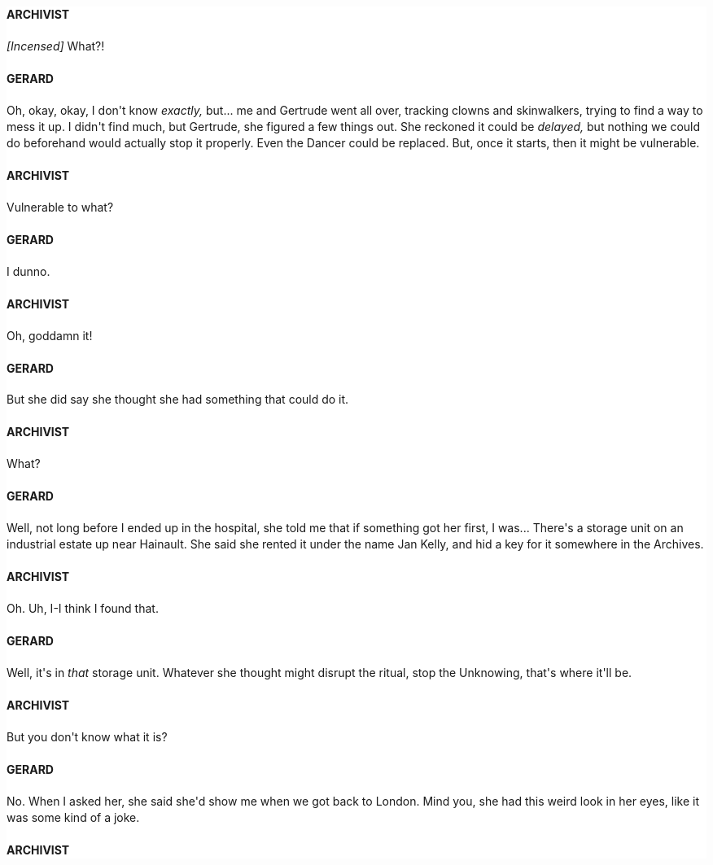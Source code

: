 #### ARCHIVIST

_[Incensed]_ What?!

#### GERARD

Oh, okay, okay, I don't know *exactly,* but... me and Gertrude went all over, tracking clowns and skinwalkers, trying to find a way to mess it up. I didn't find much, but Gertrude, she figured a few things out. She reckoned it could be *delayed,* but nothing we could do beforehand would actually stop it properly. Even the Dancer could be replaced. But, once it starts, then it might be vulnerable.

#### ARCHIVIST

Vulnerable to what?

#### GERARD

I dunno.

#### ARCHIVIST

Oh, goddamn it!

#### GERARD

But she did say she thought she had something that could do it.

#### ARCHIVIST

What?

#### GERARD

Well, not long before I ended up in the hospital, she told me that if something got her first, I was... There's a storage unit on an industrial estate up near Hainault. She said she rented it under the name Jan Kelly, and hid a key for it somewhere in the Archives.

#### ARCHIVIST

Oh. Uh, I-I think I found that.

#### GERARD

Well, it's in *that* storage unit. Whatever she thought might disrupt the ritual, stop the Unknowing, that's where it'll be.

#### ARCHIVIST

But you don't know what it is?

#### GERARD

No. When I asked her, she said she'd show me when we got back to London. Mind you, she had this weird look in her eyes, like it was some kind of a joke.

#### ARCHIVIST
